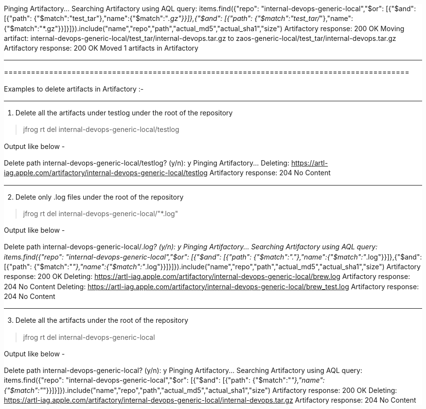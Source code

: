 Pinging Artifactory...
Searching Artifactory using AQL query: items.find({"repo": "internal-devops-generic-local","$or": [{"$and": [{"path": {"$match":"test_tar"},"name":{"$match":"*.gz"}}]},{"$and": [{"path": {"$match":"test_tar/*"},"name":{"$match":"*.gz"}}]}]}).include("name","repo","path","actual_md5","actual_sha1","size")
Artifactory response: 200 OK
Moving artifact: internal-devops-generic-local/test_tar/internal-devops.tar.gz to zaos-generic-local/test_tar/internal-devops.tar.gz
Artifactory response: 200 OK
Moved 1 artifacts in Artifactory

------------------------------------------------------------------------------------------

==========================================================================================


Examples to delete artifacts in Artifactory :-

------------------------------------------------------------------------------------------

1. Delete all the artifacts under  testlog under the root of the repository

> jfrog rt del internal-devops-generic-local/testlog

Output like below -

Delete path internal-devops-generic-local/testlog? (y/n): y
Pinging Artifactory...
Deleting: https://artl-iag.apple.com/artifactory/internal-devops-generic-local/testlog
Artifactory response: 204 No Content

------------------------------------------------------------------------------------------

2. Delete only .log files under the root of the repository

> jfrog rt del internal-devops-generic-local/"*.log"

Output like below -

Delete path internal-devops-generic-local/*.log? (y/n): y
Pinging Artifactory...
Searching Artifactory using AQL query: items.find({"repo": "internal-devops-generic-local","$or": [{"$and": [{"path": {"$match":"."},"name":{"$match":"*.log"}}]},{"$and": [{"path": {"$match":"*"},"name":{"$match":"*.log"}}]}]}).include("name","repo","path","actual_md5","actual_sha1","size")
Artifactory response: 200 OK
Deleting: https://artl-iag.apple.com/artifactory/internal-devops-generic-local/brew.log
Artifactory response: 204 No Content
Deleting: https://artl-iag.apple.com/artifactory/internal-devops-generic-local/brew_test.log
Artifactory response: 204 No Content

------------------------------------------------------------------------------------------

3. Delete all the artifacts under the root of the repository

> jfrog rt del internal-devops-generic-local

Output like below -

Delete path internal-devops-generic-local? (y/n): y
Pinging Artifactory...
Searching Artifactory using AQL query: items.find({"repo": "internal-devops-generic-local","$or": [{"$and": [{"path": {"$match":"*"},"name":{"$match":"*"}}]}]}).include("name","repo","path","actual_md5","actual_sha1","size")
Artifactory response: 200 OK
Deleting: https://artl-iag.apple.com/artifactory/internal-devops-generic-local/internal-devops.tar.gz
Artifactory response: 204 No Content
